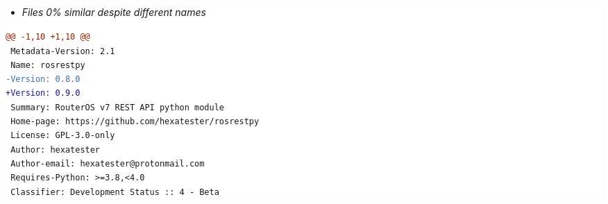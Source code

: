  * *Files 0% similar despite different names*

```diff
@@ -1,10 +1,10 @@
 Metadata-Version: 2.1
 Name: rosrestpy
-Version: 0.8.0
+Version: 0.9.0
 Summary: RouterOS v7 REST API python module
 Home-page: https://github.com/hexatester/rosrestpy
 License: GPL-3.0-only
 Author: hexatester
 Author-email: hexatester@protonmail.com
 Requires-Python: >=3.8,<4.0
 Classifier: Development Status :: 4 - Beta
```

